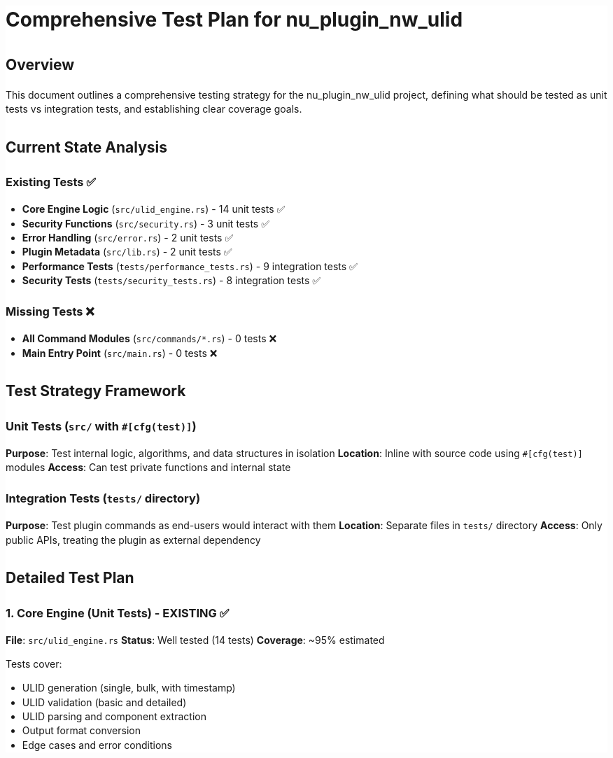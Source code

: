 # Comprehensive Test Plan for nu_plugin_nw_ulid

## Overview

This document outlines a comprehensive testing strategy for the nu_plugin_nw_ulid project, defining what should be tested as unit tests vs integration tests, and establishing clear coverage goals.

## Current State Analysis

### Existing Tests ✅
- **Core Engine Logic** (`src/ulid_engine.rs`) - 14 unit tests ✅
- **Security Functions** (`src/security.rs`) - 3 unit tests ✅  
- **Error Handling** (`src/error.rs`) - 2 unit tests ✅
- **Plugin Metadata** (`src/lib.rs`) - 2 unit tests ✅
- **Performance Tests** (`tests/performance_tests.rs`) - 9 integration tests ✅
- **Security Tests** (`tests/security_tests.rs`) - 8 integration tests ✅

### Missing Tests ❌
- **All Command Modules** (`src/commands/*.rs`) - 0 tests ❌
- **Main Entry Point** (`src/main.rs`) - 0 tests ❌

## Test Strategy Framework

### Unit Tests (`src/` with `#[cfg(test)]`)
**Purpose**: Test internal logic, algorithms, and data structures in isolation
**Location**: Inline with source code using `#[cfg(test)]` modules
**Access**: Can test private functions and internal state

### Integration Tests (`tests/` directory)
**Purpose**: Test plugin commands as end-users would interact with them
**Location**: Separate files in `tests/` directory
**Access**: Only public APIs, treating the plugin as external dependency

## Detailed Test Plan

### 1. Core Engine (Unit Tests) - EXISTING ✅

**File**: `src/ulid_engine.rs` 
**Status**: Well tested (14 tests)
**Coverage**: ~95% estimated

Tests cover:
- ULID generation (single, bulk, with timestamp)
- ULID validation (basic and detailed) 
- ULID parsing and component extraction
- Output format conversion
- Edge cases and error conditions
